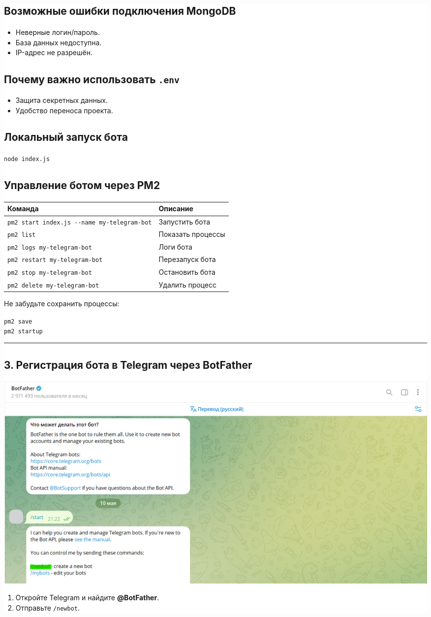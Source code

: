 ## Возможные ошибки подключения MongoDB
- Неверные логин/пароль.
- База данных недоступна.
- IP-адрес не разрешён.

## Почему важно использовать `.env`
- Защита секретных данных.
- Удобство переноса проекта.

## Локальный запуск бота
```bash
node index.js
```

## Управление ботом через PM2

| Команда                                     | Описание          |
|:--------------------------------------------|:------------------|
| `pm2 start index.js --name my-telegram-bot` | Запустить бота    |
| `pm2 list`                                  | Показать процессы |
| `pm2 logs my-telegram-bot`                  | Логи бота         |
| `pm2 restart my-telegram-bot`               | Перезапуск бота   |
| `pm2 stop my-telegram-bot`                  | Остановить бота   |
| `pm2 delete my-telegram-bot`                | Удалить процесс   |

Не забудьте сохранить процессы:
```bash
pm2 save
pm2 startup
```

---

## 3. Регистрация бота в Telegram через BotFather
![img.png](img/BotFather.png)
1. Откройте Telegram и найдите **@BotFather**.
2. Отправьте `/newbot`.